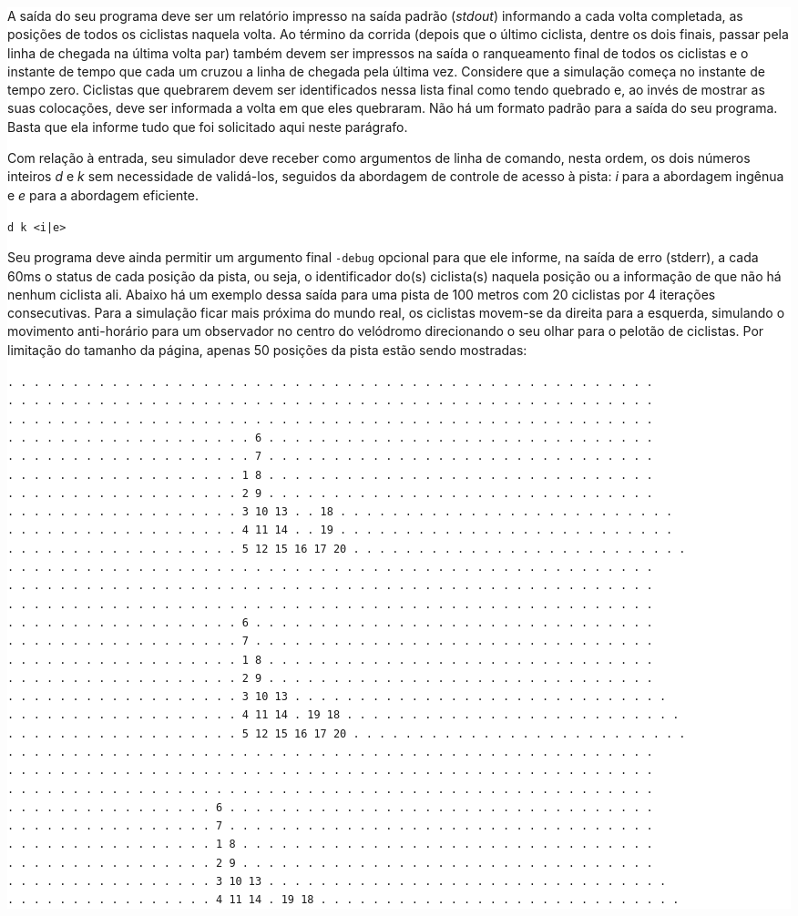 A saída do seu programa deve ser um relatório impresso na saída padrão (*stdout*) informando a cada volta completada, as posições de todos os ciclistas naquela volta. Ao término da corrida (depois que o último ciclista, dentre os dois finais, passar pela linha de chegada na última volta par) também devem ser impressos na saída o ranqueamento final de todos os ciclistas e o instante de tempo que cada um cruzou a linha de chegada pela última vez. Considere que a simulação começa no instante de tempo zero. Ciclistas que quebrarem devem ser identificados nessa lista final como tendo quebrado e, ao invés de mostrar as suas colocações, deve ser informada a volta em que eles quebraram. Não há um formato padrão para a saída do seu programa. Basta que ela informe tudo que foi solicitado aqui neste parágrafo.

Com relação à entrada, seu simulador deve receber como argumentos de linha de comando, nesta ordem, os dois números inteiros *d* e *k* sem necessidade de validá-los, seguidos da abordagem de controle de acesso à pista: *i* para a abordagem ingênua e *e* para a abordagem eficiente.

```
d k <i|e>
```

Seu programa deve ainda permitir um argumento final `-debug` opcional para que ele informe, na saída de erro (stderr), a cada 60ms o status de cada posição da pista, ou seja, o identificador do(s) ciclista(s) naquela posição ou a informação de que não há nenhum ciclista ali. Abaixo há um exemplo dessa saída para uma pista de 100 metros com 20 ciclistas por 4 iterações consecutivas. Para a simulação ficar mais próxima do mundo real, os ciclistas movem-se da direita para a esquerda, simulando o movimento anti-horário para um observador no centro do velódromo direcionando o seu olhar para o pelotão de ciclistas. Por limitação do tamanho da página, apenas 50 posições da pista estão sendo mostradas:

```
. . . . . . . . . . . . . . . . . . . . . . . . . . . . . . . . . . . . . . . . . . . . . . . . . .
. . . . . . . . . . . . . . . . . . . . . . . . . . . . . . . . . . . . . . . . . . . . . . . . . .
. . . . . . . . . . . . . . . . . . . . . . . . . . . . . . . . . . . . . . . . . . . . . . . . . .
. . . . . . . . . . . . . . . . . . . 6 . . . . . . . . . . . . . . . . . . . . . . . . . . . . . .
. . . . . . . . . . . . . . . . . . . 7 . . . . . . . . . . . . . . . . . . . . . . . . . . . . . .
. . . . . . . . . . . . . . . . . . 1 8 . . . . . . . . . . . . . . . . . . . . . . . . . . . . . .
. . . . . . . . . . . . . . . . . . 2 9 . . . . . . . . . . . . . . . . . . . . . . . . . . . . . .
. . . . . . . . . . . . . . . . . . 3 10 13 . . 18 . . . . . . . . . . . . . . . . . . . . . . . . . .
. . . . . . . . . . . . . . . . . . 4 11 14 . . 19 . . . . . . . . . . . . . . . . . . . . . . . . . .
. . . . . . . . . . . . . . . . . . 5 12 15 16 17 20 . . . . . . . . . . . . . . . . . . . . . . . . . .
. . . . . . . . . . . . . . . . . . . . . . . . . . . . . . . . . . . . . . . . . . . . . . . . . .
. . . . . . . . . . . . . . . . . . . . . . . . . . . . . . . . . . . . . . . . . . . . . . . . . .
. . . . . . . . . . . . . . . . . . . . . . . . . . . . . . . . . . . . . . . . . . . . . . . . . .
. . . . . . . . . . . . . . . . . . 6 . . . . . . . . . . . . . . . . . . . . . . . . . . . . . . .
. . . . . . . . . . . . . . . . . . 7 . . . . . . . . . . . . . . . . . . . . . . . . . . . . . . .
. . . . . . . . . . . . . . . . . . 1 8 . . . . . . . . . . . . . . . . . . . . . . . . . . . . . .
. . . . . . . . . . . . . . . . . . 2 9 . . . . . . . . . . . . . . . . . . . . . . . . . . . . . .
. . . . . . . . . . . . . . . . . . 3 10 13 . . . . . . . . . . . . . . . . . . . . . . . . . . . . .
. . . . . . . . . . . . . . . . . . 4 11 14 . 19 18 . . . . . . . . . . . . . . . . . . . . . . . . . .
. . . . . . . . . . . . . . . . . . 5 12 15 16 17 20 . . . . . . . . . . . . . . . . . . . . . . . . . .
. . . . . . . . . . . . . . . . . . . . . . . . . . . . . . . . . . . . . . . . . . . . . . . . . .
. . . . . . . . . . . . . . . . . . . . . . . . . . . . . . . . . . . . . . . . . . . . . . . . . .
. . . . . . . . . . . . . . . . . . . . . . . . . . . . . . . . . . . . . . . . . . . . . . . . . .
. . . . . . . . . . . . . . . . 6 . . . . . . . . . . . . . . . . . . . . . . . . . . . . . . . . .
. . . . . . . . . . . . . . . . 7 . . . . . . . . . . . . . . . . . . . . . . . . . . . . . . . . .
. . . . . . . . . . . . . . . . 1 8 . . . . . . . . . . . . . . . . . . . . . . . . . . . . . . . .
. . . . . . . . . . . . . . . . 2 9 . . . . . . . . . . . . . . . . . . . . . . . . . . . . . . . .
. . . . . . . . . . . . . . . . 3 10 13 . . . . . . . . . . . . . . . . . . . . . . . . . . . . . . .
. . . . . . . . . . . . . . . . 4 11 14 . 19 18 . . . . . . . . . . . . . . . . . . . . . . . . . . . .
```